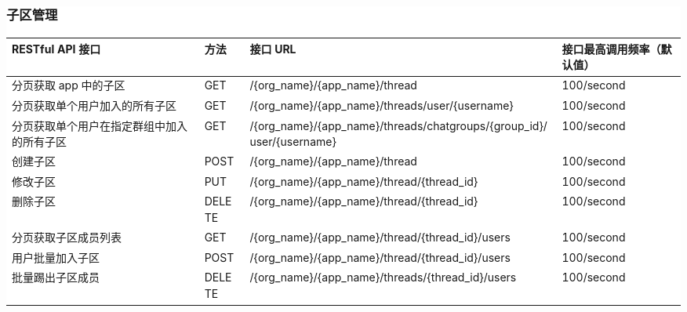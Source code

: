 ### 子区管理

| RESTful API 接口      | 方法   | 接口 URL        | 接口最高调用频率（默认值） |
| :------------------- | :----- | :------------------------ | :----------- |
| 分页获取 app 中的子区  | GET  | /{org_name}/{app_name}/thread | 100/second   |
| 分页获取单个用户加入的所有子区  | GET     | /{org_name}/{app_name}/threads/user/{username}    | 100/second    |
| 分页获取单个用户在指定群组中加入的所有子区  | GET  | /{org_name}/{app_name}/threads/chatgroups/{group_id}/user/{username}    | 100/second    |
| 创建子区  | POST     | /{org_name}/{app_name}/thread    | 100/second    |
| 修改子区  | PUT     | /{org_name}/{app_name}/thread/{thread_id}    | 100/second    |
| 删除子区  | DELETE     | /{org_name}/{app_name}/thread/{thread_id}    | 100/second    |
| 分页获取子区成员列表  | GET     | /{org_name}/{app_name}/thread/{thread_id}/users    | 100/second    |
| 用户批量加入子区  | POST     | /{org_name}/{app_name}/thread/{thread_id}/users   | 100/second    |
| 批量踢出子区成员  | DELETE     | /{org_name}/{app_name}/threads/{thread_id}/users   | 100/second    |